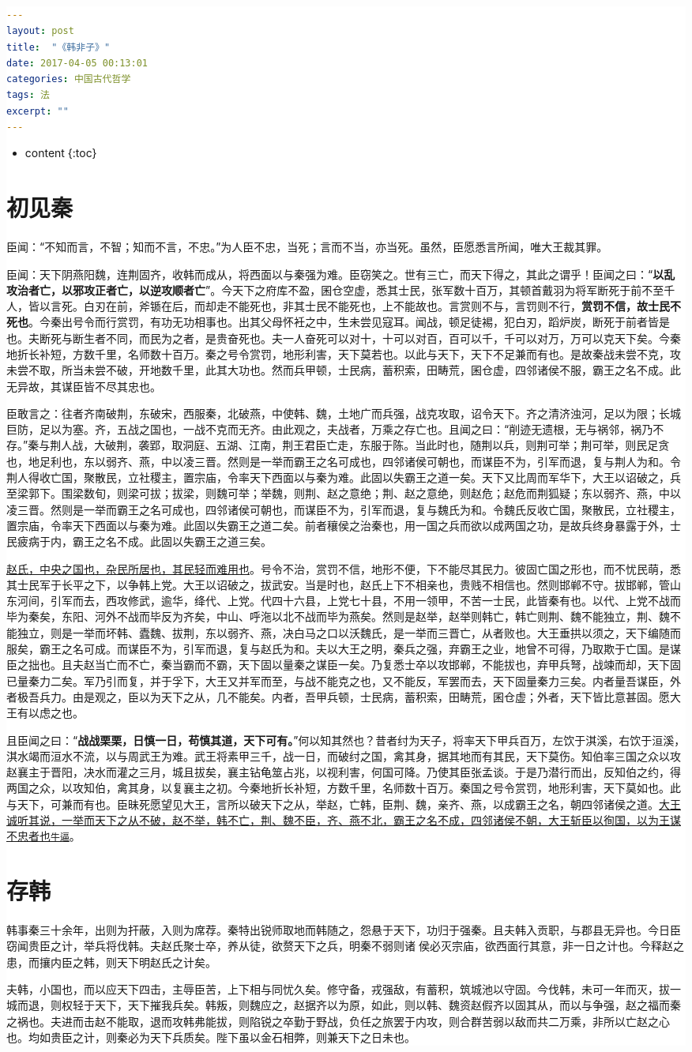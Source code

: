 ```yaml
---
layout: post
title:  "《韩非子》"
date: 2017-04-05 00:13:01
categories: 中国古代哲学
tags: 法
excerpt: ""
---
```


* content
{:toc}


# 初见秦
臣闻：“不知而言，不智；知而不言，不忠。”为人臣不忠，当死；言而不当，亦当死。虽然，臣愿悉言所闻，唯大王裁其罪。

臣闻：天下阴燕阳魏，连荆固齐，收韩而成从，将西面以与秦强为难。臣窃笑之。世有三亡，而天下得之，其此之谓乎！臣闻之曰：“**以乱攻治者亡，以邪攻正者亡，以逆攻顺者亡**”。今天下之府库不盈，囷仓空虚，悉其士民，张军数十百万，其顿首戴羽为将军断死于前不至千人，皆以言死。白刃在前，斧锧在后，而却走不能死也，非其士民不能死也，上不能故也。言赏则不与，言罚则不行，**赏罚不信，故士民不死也**。今秦出号令而行赏罚，有功无功相事也。出其父母怀衽之中，生未尝见寇耳。闻战，顿足徒裼，犯白刃，蹈炉炭，断死于前者皆是也。夫断死与断生者不同，而民为之者，是贵奋死也。夫一人奋死可以对十，十可以对百，百可以千，千可以对万，万可以克天下矣。今秦地折长补短，方数千里，名师数十百万。秦之号令赏罚，地形利害，天下莫若也。以此与天下，天下不足兼而有也。是故秦战未尝不克，攻未尝不取，所当未尝不破，开地数千里，此其大功也。然而兵甲顿，士民病，蓄积索，田畴荒，囷仓虚，四邻诸侯不服，霸王之名不成。此无异故，其谋臣皆不尽其忠也。

臣敢言之：往者齐南破荆，东破宋，西服秦，北破燕，中使韩、魏，土地广而兵强，战克攻取，诏令天下。齐之清济浊河，足以为限；长城巨防，足以为塞。齐，五战之国也，一战不克而无齐。由此观之，夫战者，万乘之存亡也。且闻之曰：“削迹无遗根，无与祸邻，祸乃不存。”秦与荆人战，大破荆，袭郢，取洞庭、五湖、江南，荆王君臣亡走，东服于陈。当此时也，随荆以兵，则荆可举；荆可举，则民足贪也，地足利也，东以弱齐、燕，中以凌三晋。然则是一举而霸王之名可成也，四邻诸侯可朝也，而谋臣不为，引军而退，复与荆人为和。令荆人得收亡国，聚散民，立社稷主，置宗庙，令率天下西面以与秦为难。此固以失霸王之道一矣。天下又比周而军华下，大王以诏破之，兵至梁郭下。围梁数旬，则梁可拔；拔梁，则魏可举；举魏，则荆、赵之意绝；荆、赵之意绝，则赵危；赵危而荆狐疑；东以弱齐、燕，中以凌三晋。然则是一举而霸王之名可成也，四邻诸侯可朝也，而谋臣不为，引军而退，复与魏氏为和。令魏氏反收亡国，聚散民，立社稷主，置宗庙，令率天下西面以与秦为难。此固以失霸王之道二矣。前者穰侯之治秦也，用一国之兵而欲以成两国之功，是故兵终身暴露于外，士民疲病于内，霸王之名不成。此固以失霸王之道三矣。

<u>赵氏，中央之国也，杂民所居也，其民轻而难用也</u>。号令不治，赏罚不信，地形不便，下不能尽其民力。彼固亡国之形也，而不忧民萌，悉其士民军于长平之下，以争韩上党。大王以诏破之，拔武安。当是时也，赵氏上下不相亲也，贵贱不相信也。然则邯郸不守。拔邯郸，管山东河间，引军而去，西攻修武，逾华，绛代、上党。代四十六县，上党七十县，不用一领甲，不苦一士民，此皆秦有也。以代、上党不战而毕为秦矣，东阳、河外不战而毕反为齐矣，中山、呼沲以北不战而毕为燕矣。然则是赵举，赵举则韩亡，韩亡则荆、魏不能独立，荆、魏不能独立，则是一举而坏韩、蠹魏、拔荆，东以弱齐、燕，决白马之口以沃魏氏，是一举而三晋亡，从者败也。大王垂拱以须之，天下编随而服矣，霸王之名可成。而谋臣不为，引军而退，复与赵氏为和。夫以大王之明，秦兵之强，弃霸王之业，地曾不可得，乃取欺于亡国。是谋臣之拙也。且夫赵当亡而不亡，秦当霸而不霸，天下固以量秦之谋臣一矣。乃复悉士卒以攻邯郸，不能拔也，弃甲兵弩，战竦而却，天下固已量秦力二矣。军乃引而复，并于孚下，大王又并军而至，与战不能克之也，又不能反，军罢而去，天下固量秦力三矣。内者量吾谋臣，外者极吾兵力。由是观之，臣以为天下之从，几不能矣。内者，吾甲兵顿，士民病，蓄积索，田畴荒，囷仓虚；外者，天下皆比意甚固。愿大王有以虑之也。

且臣闻之曰：“**战战栗栗，日慎一日，苟慎其道，天下可有。**”何以知其然也？昔者纣为天子，将率天下甲兵百万，左饮于淇溪，右饮于洹溪，淇水竭而洹水不流，以与周武王为难。武王将素甲三千，战一日，而破纣之国，禽其身，据其地而有其民，天下莫伤。知伯率三国之众以攻赵襄主于晋阳，决水而灌之三月，城且拔矣，襄主钻龟筮占兆，以视利害，何国可降。乃使其臣张孟谈。于是乃潜行而出，反知伯之约，得两国之众，以攻知伯，禽其身，以复襄主之初。今秦地折长补短，方数千里，名师数十百万。秦国之号令赏罚，地形利害，天下莫如也。此与天下，可兼而有也。臣昧死愿望见大王，言所以破天下之从，举赵，亡韩，臣荆、魏，亲齐、燕，以成霸王之名，朝四邻诸侯之道。<u>大王诚听其说，一举而天下之从不破，赵不举，韩不亡，荆、魏不臣，齐、燕不北，霸王之名不成，四邻诸侯不朝，大王斩臣以徇国，以为王谋不忠者也`牛逼`</u>。



# 存韩
韩事秦三十余年，出则为扞蔽，入则为席荐。秦特出锐师取地而韩随之，怨悬于天下，功归于强秦。且夫韩入贡职，与郡县无异也。今日臣窃闻贵臣之计，举兵将伐韩。夫赵氏聚士卒，养从徒，欲赘天下之兵，明秦不弱则诸 侯必灭宗庙，欲西面行其意，非一日之计也。今释赵之患，而攘内臣之韩，则天下明赵氏之计矣。

夫韩，小国也，而以应天下四击，主辱臣苦，上下相与同忧久矣。修守备，戎强敌，有蓄积，筑城池以守固。今伐韩，未可一年而灭，拔一城而退，则权轻于天下，天下摧我兵矣。韩叛，则魏应之，赵据齐以为原，如此，则以韩、魏资赵假齐以固其从，而以与争强，赵之福而秦之祸也。夫进而击赵不能取，退而攻韩弗能拔，则陷锐之卒勤于野战，负任之旅罢于内攻，则合群苦弱以敌而共二万乘，非所以亡赵之心也。均如贵臣之计，则秦必为天下兵质矣。陛下虽以金石相弊，则兼天下之日未也。

